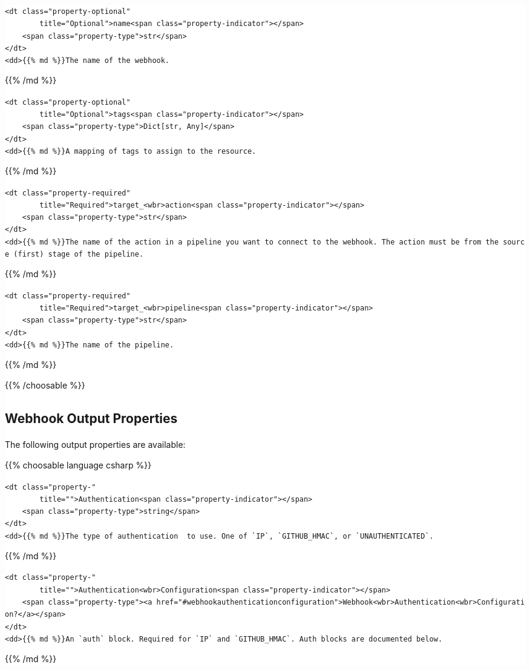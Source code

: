     <dt class="property-optional"
            title="Optional">name<span class="property-indicator"></span>
        <span class="property-type">str</span>
    </dt>
    <dd>{{% md %}}The name of the webhook.
{{% /md %}}</dd>

    <dt class="property-optional"
            title="Optional">tags<span class="property-indicator"></span>
        <span class="property-type">Dict[str, Any]</span>
    </dt>
    <dd>{{% md %}}A mapping of tags to assign to the resource.
{{% /md %}}</dd>

    <dt class="property-required"
            title="Required">target_<wbr>action<span class="property-indicator"></span>
        <span class="property-type">str</span>
    </dt>
    <dd>{{% md %}}The name of the action in a pipeline you want to connect to the webhook. The action must be from the source (first) stage of the pipeline.
{{% /md %}}</dd>

    <dt class="property-required"
            title="Required">target_<wbr>pipeline<span class="property-indicator"></span>
        <span class="property-type">str</span>
    </dt>
    <dd>{{% md %}}The name of the pipeline.
{{% /md %}}</dd>

</dl>
{{% /choosable %}}




## Webhook Output Properties

The following output properties are available:




{{% choosable language csharp %}}
<dl class="resources-properties">

    <dt class="property-"
            title="">Authentication<span class="property-indicator"></span>
        <span class="property-type">string</span>
    </dt>
    <dd>{{% md %}}The type of authentication  to use. One of `IP`, `GITHUB_HMAC`, or `UNAUTHENTICATED`.
{{% /md %}}</dd>

    <dt class="property-"
            title="">Authentication<wbr>Configuration<span class="property-indicator"></span>
        <span class="property-type"><a href="#webhookauthenticationconfiguration">Webhook<wbr>Authentication<wbr>Configuration?</a></span>
    </dt>
    <dd>{{% md %}}An `auth` block. Required for `IP` and `GITHUB_HMAC`. Auth blocks are documented below.
{{% /md %}}</dd>
